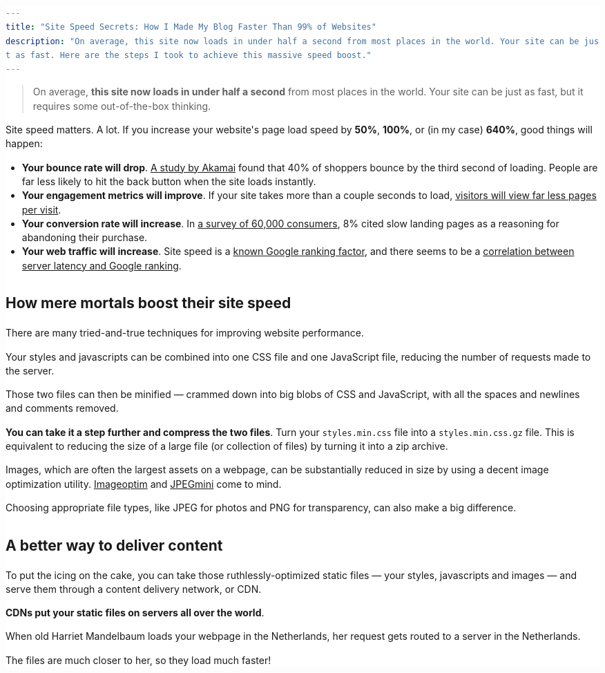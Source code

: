 ```yaml
---
title: "Site Speed Secrets: How I Made My Blog Faster Than 99% of Websites"
description: "On average, this site now loads in under half a second from most places in the world. Your site can be just as fast. Here are the steps I took to achieve this massive speed boost."
---
```


> On average, **this site now loads in under half a second** from most places in the world. Your site can be just as fast, but it requires some out-of-the-box thinking.

Site speed matters. A lot. If you increase your website's page load speed by **50%**, **100%**, or (in my case) **640%**, good things will happen:

* **Your bounce rate will drop**. [A study by Akamai][0] found that 40% of shoppers bounce by the third second of loading. People are far less likely to hit the back button when the site loads instantly.
* **Your engagement metrics will improve**. If your site takes more than a couple seconds to load, [visitors will view far less pages per visit][6].
* **Your conversion rate will increase**. In [a survey of 60,000 consumers][9], 8% cited slow landing pages as a reasoning for abandoning their purchase.
* **Your web traffic will increase**. Site speed is a [known Google ranking factor][7], and there seems to be a [correlation between server latency and Google ranking][8].

How mere mortals boost their site speed
---------------------------------------

There are many tried-and-true techniques for improving website performance.

Your styles and javascripts can be combined into one CSS file and one JavaScript file, reducing the number of requests made to the server.

Those two files can then be minified — crammed down into big blobs of CSS and JavaScript, with all the spaces and newlines and comments removed.

**You can take it a step further and compress the two files**. Turn your `styles.min.css` file into a `styles.min.css.gz` file. This is equivalent to reducing the size of a large file (or collection of files) by turning it into a zip archive.

Images, which are often the largest assets on a webpage, can be substantially reduced in size by using a decent image optimization utility. [Imageoptim][1] and [JPEGmini][2] come to mind.

Choosing appropriate file types, like JPEG for photos and PNG for transparency, can also make a big difference.

A better way to deliver content
-------------------------------

To put the icing on the cake, you can take those ruthlessly-optimized static files — your styles, javascripts and images — and serve them through a content delivery network, or CDN.

**CDNs put your static files on servers all over the world**.

When old Harriet Mandelbaum loads your webpage in the Netherlands, her request gets routed to a server in the Netherlands.

The files are much closer to her, so they load much faster!


[0]: http://www.akamai.com/html/about/press/releases/2009/press_091409.html
[1]: http://imageoptim.com/
[2]: http://www.jpegmini.com/
[3]: http://en.wikipedia.org/wiki/Hypertext_Transfer_Protocol
[4]: http://wordpress.org/plugins/w3-total-cache/
[5]: http://takingpitches.com/2012/09/22/elon-musk-the-role-of-analogy-and-reasoning-from-first-principles-in-disruptive-entrepreneurship/
[6]: http://torbit.com/blog/2012/08/28/how-site-speed-affects-your-user-engagement/
[7]: http://searchengineland.com/google-now-counts-site-speed-as-ranking-factor-39708
[8]: http://moz.com/blog/how-website-speed-actually-impacts-search-ranking
[9]: http://econsultancy.com/us/blog/9790-slow-loading-websites-cost-retailers-1-73bn-in-lost-sales-each-year
[10]: http://thenextweb.com/insider/2013/07/27/wordpress-now-powers-18-9-of-the-web-has-over-46m-downloads-according-to-founder-matt-mullenweg/
[11]: http://tom.preston-werner.com/2008/11/17/blogging-like-a-hacker.html
[12]: http://middlemanapp.com/
[13]: http://prose.io/
[14]: https://github.com/rtomayko/tilt
[15]: http://forum.middlemanapp.com/
[16]: http://directory.middlemanapp.com/#/extensions/all
[17]: http://daringfireball.net/projects/markdown/syntax#philosophy
[18]: http://nanoc.ws/about/#similar-projects
[19]: https://github.com/plasticine/middleman-imageoptim
[20]: http://zurb.com/playground/foundation-icons
[21]: https://github.com/fredjean/middleman-s3_sync
[22]: https://github.com/dconjar/dconjar